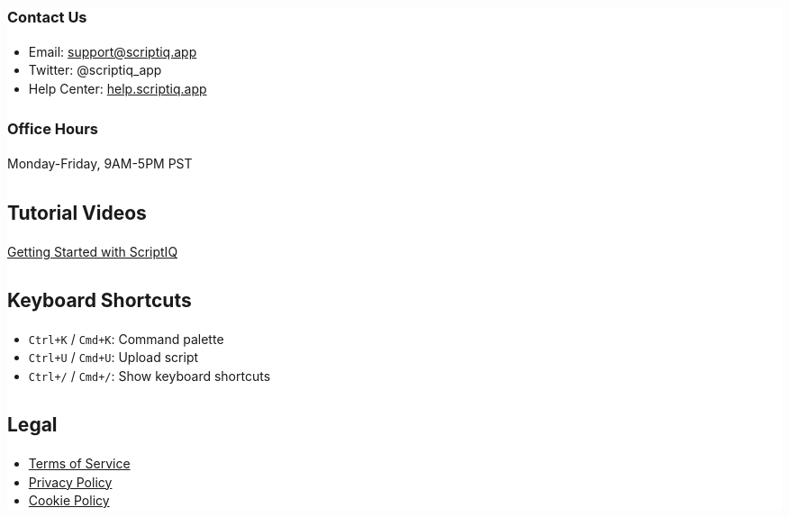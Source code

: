 ### Contact Us
- Email: support@scriptiq.app
- Twitter: @scriptiq_app
- Help Center: [help.scriptiq.app](https://help.scriptiq.app)

### Office Hours
Monday-Friday, 9AM-5PM PST

## Tutorial Videos
[Getting Started with ScriptIQ](https://youtube.com/scriptiq)

## Keyboard Shortcuts
- `Ctrl+K` / `Cmd+K`: Command palette
- `Ctrl+U` / `Cmd+U`: Upload script
- `Ctrl+/` / `Cmd+/`: Show keyboard shortcuts

## Legal
- [Terms of Service](https://scriptiq.app/terms)
- [Privacy Policy](https://scriptiq.app/privacy)
- [Cookie Policy](https://scriptiq.app/cookies)
